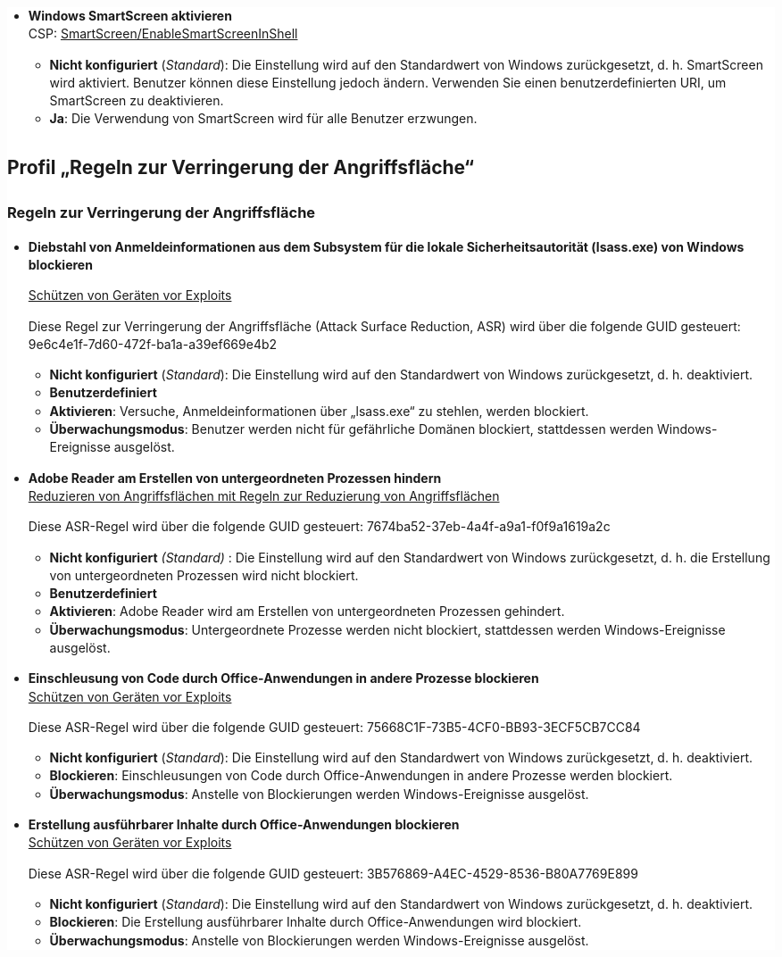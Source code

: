 - **Windows SmartScreen aktivieren**  
  CSP: [SmartScreen/EnableSmartScreenInShell](https://go.microsoft.com/fwlink/?linkid=872784)

  - **Nicht konfiguriert** (*Standard*): Die Einstellung wird auf den Standardwert von Windows zurückgesetzt, d. h. SmartScreen wird aktiviert. Benutzer können diese Einstellung jedoch ändern. Verwenden Sie einen benutzerdefinierten URI, um SmartScreen zu deaktivieren.
  - **Ja**: Die Verwendung von SmartScreen wird für alle Benutzer erzwungen.

## <a name="attack-surface-reduction-rules-profile"></a>Profil „Regeln zur Verringerung der Angriffsfläche“

### <a name="attack-surface-reduction-rules"></a>Regeln zur Verringerung der Angriffsfläche

- **Diebstahl von Anmeldeinformationen aus dem Subsystem für die lokale Sicherheitsautorität (lsass.exe) von Windows blockieren**  
  
  [Schützen von Geräten vor Exploits](https://go.microsoft.com/fwlink/?linkid=874499)

  Diese Regel zur Verringerung der Angriffsfläche (Attack Surface Reduction, ASR) wird über die folgende GUID gesteuert: 9e6c4e1f-7d60-472f-ba1a-a39ef669e4b2
  - **Nicht konfiguriert** (*Standard*): Die Einstellung wird auf den Standardwert von Windows zurückgesetzt, d. h. deaktiviert.
  - **Benutzerdefiniert**
  - **Aktivieren**: Versuche, Anmeldeinformationen über „lsass.exe“ zu stehlen, werden blockiert.
  - **Überwachungsmodus**: Benutzer werden nicht für gefährliche Domänen blockiert, stattdessen werden Windows-Ereignisse ausgelöst.

- **Adobe Reader am Erstellen von untergeordneten Prozessen hindern**  
  [Reduzieren von Angriffsflächen mit Regeln zur Reduzierung von Angriffsflächen](https://go.microsoft.com/fwlink/?linkid=853979)
  
  Diese ASR-Regel wird über die folgende GUID gesteuert: 7674ba52-37eb-4a4f-a9a1-f0f9a1619a2c
  - **Nicht konfiguriert** *(Standard)* : Die Einstellung wird auf den Standardwert von Windows zurückgesetzt, d. h. die Erstellung von untergeordneten Prozessen wird nicht blockiert.
  - **Benutzerdefiniert**
  - **Aktivieren**: Adobe Reader wird am Erstellen von untergeordneten Prozessen gehindert.
  - **Überwachungsmodus**: Untergeordnete Prozesse werden nicht blockiert, stattdessen werden Windows-Ereignisse ausgelöst.

- **Einschleusung von Code durch Office-Anwendungen in andere Prozesse blockieren**  
  [Schützen von Geräten vor Exploits](https://go.microsoft.com/fwlink/?linkid=872974)

  Diese ASR-Regel wird über die folgende GUID gesteuert: 75668C1F-73B5-4CF0-BB93-3ECF5CB7CC84
  - **Nicht konfiguriert** (*Standard*): Die Einstellung wird auf den Standardwert von Windows zurückgesetzt, d. h. deaktiviert.
  - **Blockieren**: Einschleusungen von Code durch Office-Anwendungen in andere Prozesse werden blockiert.
  - **Überwachungsmodus**: Anstelle von Blockierungen werden Windows-Ereignisse ausgelöst.

- **Erstellung ausführbarer Inhalte durch Office-Anwendungen blockieren**  
  [Schützen von Geräten vor Exploits](https://go.microsoft.com/fwlink/?linkid=872975)

  Diese ASR-Regel wird über die folgende GUID gesteuert: 3B576869-A4EC-4529-8536-B80A7769E899
  - **Nicht konfiguriert** (*Standard*): Die Einstellung wird auf den Standardwert von Windows zurückgesetzt, d. h. deaktiviert.
  - **Blockieren**: Die Erstellung ausführbarer Inhalte durch Office-Anwendungen wird blockiert.
  - **Überwachungsmodus**: Anstelle von Blockierungen werden Windows-Ereignisse ausgelöst.
